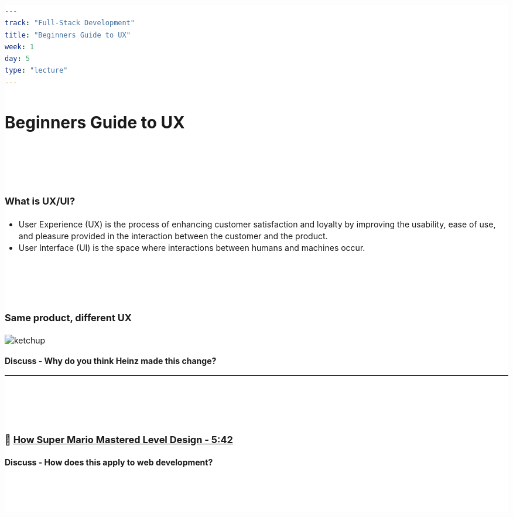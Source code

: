 ```yaml
---
track: "Full-Stack Development"
title: "Beginners Guide to UX"
week: 1
day: 5
type: "lecture"
---
```







# Beginners Guide to UX

<br>
<br>
<br>



### What is UX/UI?

- User Experience (UX) is the process of enhancing customer satisfaction and loyalty by improving the usability, ease of use, and pleasure provided in the interaction between the customer and the product.  
- User Interface (UI) is the space where interactions between humans and machines occur.


<br>
<br>
<br>



### Same product, different UX

![ketchup](https://i.imgur.com/f2jhRxc.png)

**Discuss - Why do you think Heinz made this change?**

<hr>

<br>
<br>
<br>


### 🎥 [How Super Mario Mastered Level Design - 5:42](https://youtu.be/ZH2wGpEZVgE)

**Discuss - How does this apply to web development?**

<br>
<br>
<br>
